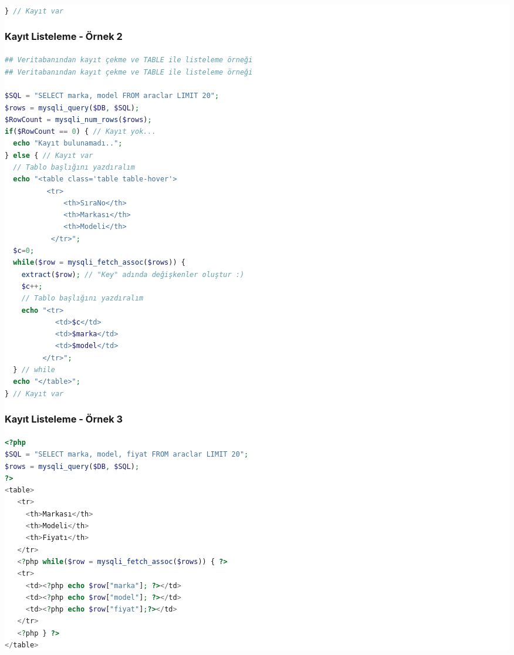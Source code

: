 ```php
} // Kayıt var
```

### Kayıt Listeleme - Örnek 2

```php
## Veritabanından kayıt çekme ve TABLE ile listeleme örneği
## Veritabanından kayıt çekme ve TABLE ile listeleme örneği

$SQL = "SELECT marka, model FROM araclar LIMIT 20";
$rows = mysqli_query($DB, $SQL);
$RowCount = mysqli_num_rows($rows);
if($RowCount == 0) { // Kayıt yok...
  echo "Kayıt bulunamadı..";
} else { // Kayıt var
  // Tablo başlığını yazdıralım
  echo "<table class='table table-hover'>
          <tr>
              <th>SıraNo</th>
              <th>Markası</th>
              <th>Modeli</th>
           </tr>";
  $c=0;
  while($row = mysqli_fetch_assoc($rows)) {
    extract($row); // "Key" adında değişkenler oluştur :)
    $c++;
    // Tablo başlığını yazdıralım
    echo "<tr>
            <td>$c</td>
            <td>$marka</td>
            <td>$model</td>
         </tr>";
  } // while
  echo "</table>";
} // Kayıt var
```

### Kayıt Listeleme - Örnek 3

```php
<?php
$SQL = "SELECT marka, model, fiyat FROM araclar LIMIT 20";
$rows = mysqli_query($DB, $SQL);
?>
<table>
   <tr>
     <th>Markası</th>
     <th>Modeli</th>
     <th>Fiyatı</th>
   </tr>
   <?php while($row = mysqli_fetch_assoc($rows)) { ?>
   <tr>
     <td><?php echo $row["marka"]; ?></td>
     <td><?php echo $row["model"]; ?></td>
     <td><?php echo $row["fiyat"];?></td>
   </tr>
   <?php } ?>
</table>
```
